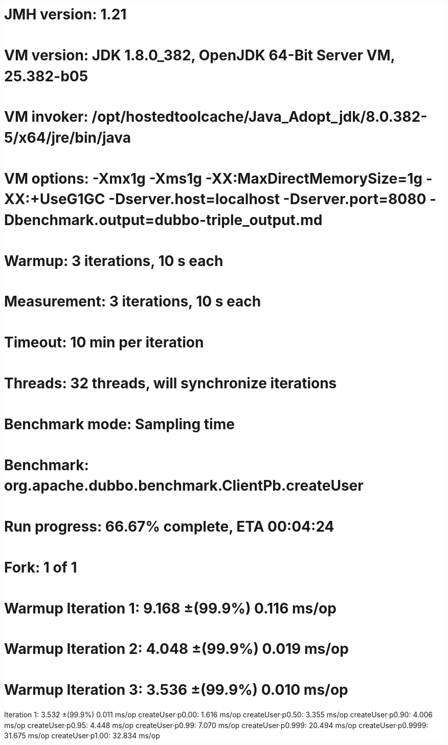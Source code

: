 
# JMH version: 1.21
# VM version: JDK 1.8.0_382, OpenJDK 64-Bit Server VM, 25.382-b05
# VM invoker: /opt/hostedtoolcache/Java_Adopt_jdk/8.0.382-5/x64/jre/bin/java
# VM options: -Xmx1g -Xms1g -XX:MaxDirectMemorySize=1g -XX:+UseG1GC -Dserver.host=localhost -Dserver.port=8080 -Dbenchmark.output=dubbo-triple_output.md
# Warmup: 3 iterations, 10 s each
# Measurement: 3 iterations, 10 s each
# Timeout: 10 min per iteration
# Threads: 32 threads, will synchronize iterations
# Benchmark mode: Sampling time
# Benchmark: org.apache.dubbo.benchmark.ClientPb.createUser

# Run progress: 66.67% complete, ETA 00:04:24
# Fork: 1 of 1
# Warmup Iteration   1: 9.168 ±(99.9%) 0.116 ms/op
# Warmup Iteration   2: 4.048 ±(99.9%) 0.019 ms/op
# Warmup Iteration   3: 3.536 ±(99.9%) 0.010 ms/op
Iteration   1: 3.532 ±(99.9%) 0.011 ms/op
                 createUser·p0.00:   1.616 ms/op
                 createUser·p0.50:   3.355 ms/op
                 createUser·p0.90:   4.006 ms/op
                 createUser·p0.95:   4.448 ms/op
                 createUser·p0.99:   7.070 ms/op
                 createUser·p0.999:  20.494 ms/op
                 createUser·p0.9999: 31.675 ms/op
                 createUser·p1.00:   32.834 ms/op
